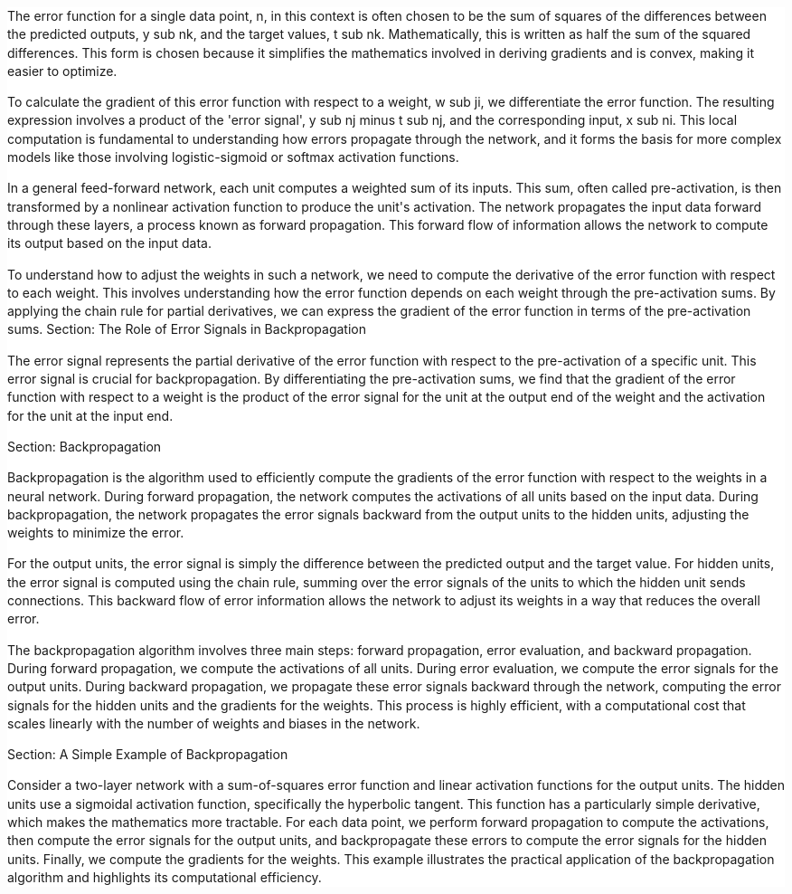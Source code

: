 The error function for a single data point, n, in this context is often chosen to be the sum of squares of the differences between the predicted outputs, y sub nk, and the target values, t sub nk. Mathematically, this is written as half the sum of the squared differences. This form is chosen because it simplifies the mathematics involved in deriving gradients and is convex, making it easier to optimize.

To calculate the gradient of this error function with respect to a weight, w sub ji, we differentiate the error function. The resulting expression involves a product of the 'error signal', y sub nj minus t sub nj, and the corresponding input, x sub ni. This local computation is fundamental to understanding how errors propagate through the network, and it forms the basis for more complex models like those involving logistic-sigmoid or softmax activation functions.

In a general feed-forward network, each unit computes a weighted sum of its inputs. This sum, often called pre-activation, is then transformed by a nonlinear activation function to produce the unit's activation. The network propagates the input data forward through these layers, a process known as forward propagation. This forward flow of information allows the network to compute its output based on the input data.

To understand how to adjust the weights in such a network, we need to compute the derivative of the error function with respect to each weight. This involves understanding how the error function depends on each weight through the pre-activation sums. By applying the chain rule for partial derivatives, we can express the gradient of the error function in terms of the pre-activation sums.
Section: The Role of Error Signals in Backpropagation

The error signal represents the partial derivative of the error function with respect to the pre-activation of a specific unit. This error signal is crucial for backpropagation. By differentiating the pre-activation sums, we find that the gradient of the error function with respect to a weight is the product of the error signal for the unit at the output end of the weight and the activation for the unit at the input end.

Section: Backpropagation

Backpropagation is the algorithm used to efficiently compute the gradients of the error function with respect to the weights in a neural network. During forward propagation, the network computes the activations of all units based on the input data. During backpropagation, the network propagates the error signals backward from the output units to the hidden units, adjusting the weights to minimize the error.

For the output units, the error signal is simply the difference between the predicted output and the target value. For hidden units, the error signal is computed using the chain rule, summing over the error signals of the units to which the hidden unit sends connections. This backward flow of error information allows the network to adjust its weights in a way that reduces the overall error.

The backpropagation algorithm involves three main steps: forward propagation, error evaluation, and backward propagation. During forward propagation, we compute the activations of all units. During error evaluation, we compute the error signals for the output units. During backward propagation, we propagate these error signals backward through the network, computing the error signals for the hidden units and the gradients for the weights. This process is highly efficient, with a computational cost that scales linearly with the number of weights and biases in the network.

Section: A Simple Example of Backpropagation

Consider a two-layer network with a sum-of-squares error function and linear activation functions for the output units. The hidden units use a sigmoidal activation function, specifically the hyperbolic tangent. This function has a particularly simple derivative, which makes the mathematics more tractable. For each data point, we perform forward propagation to compute the activations, then compute the error signals for the output units, and backpropagate these errors to compute the error signals for the hidden units. Finally, we compute the gradients for the weights. This example illustrates the practical application of the backpropagation algorithm and highlights its computational efficiency.
